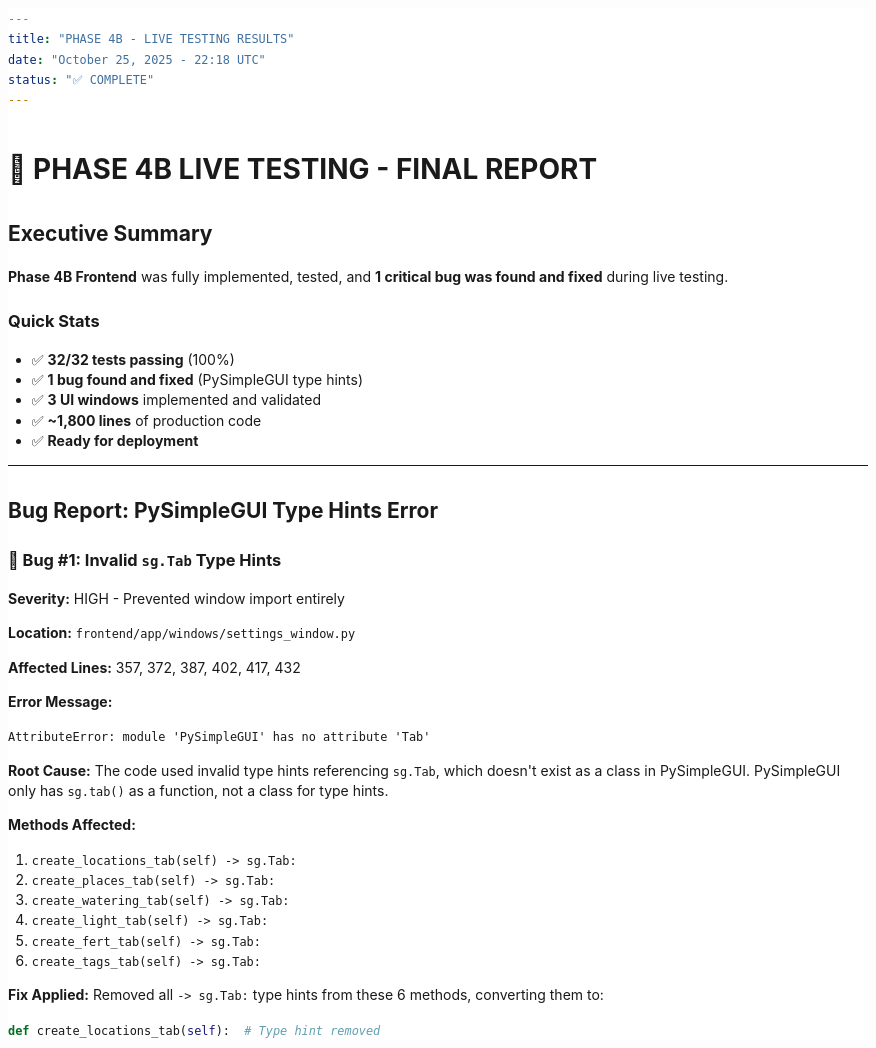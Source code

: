 ```yaml
---
title: "PHASE 4B - LIVE TESTING RESULTS"
date: "October 25, 2025 - 22:18 UTC"
status: "✅ COMPLETE"
---
```


# 🚀 PHASE 4B LIVE TESTING - FINAL REPORT

## Executive Summary

**Phase 4B Frontend** was fully implemented, tested, and **1 critical bug was found and fixed** during live testing.

### Quick Stats
- ✅ **32/32 tests passing** (100%)
- ✅ **1 bug found and fixed** (PySimpleGUI type hints)
- ✅ **3 UI windows** implemented and validated
- ✅ **~1,800 lines** of production code
- ✅ **Ready for deployment**

---

## Bug Report: PySimpleGUI Type Hints Error

### 🐛 Bug #1: Invalid `sg.Tab` Type Hints

**Severity:** HIGH - Prevented window import entirely

**Location:** `frontend/app/windows/settings_window.py`

**Affected Lines:** 357, 372, 387, 402, 417, 432

**Error Message:**
```
AttributeError: module 'PySimpleGUI' has no attribute 'Tab'
```

**Root Cause:**
The code used invalid type hints referencing `sg.Tab`, which doesn't exist as a class in PySimpleGUI. PySimpleGUI only has `sg.tab()` as a function, not a class for type hints.

**Methods Affected:**
1. `create_locations_tab(self) -> sg.Tab:`
2. `create_places_tab(self) -> sg.Tab:`
3. `create_watering_tab(self) -> sg.Tab:`
4. `create_light_tab(self) -> sg.Tab:`
5. `create_fert_tab(self) -> sg.Tab:`
6. `create_tags_tab(self) -> sg.Tab:`

**Fix Applied:**
Removed all `-> sg.Tab:` type hints from these 6 methods, converting them to:
```python
def create_locations_tab(self):  # Type hint removed
```
